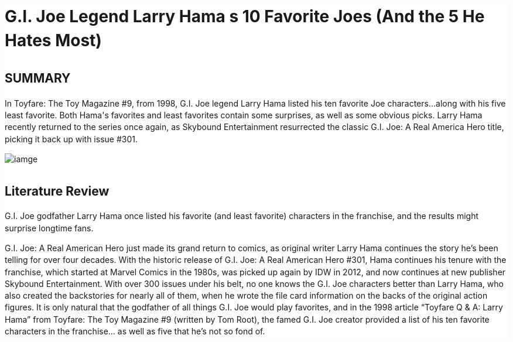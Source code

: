 # G.I. Joe Legend Larry Hama s 10 Favorite Joes (And the 5 He Hates Most)


## SUMMARY 


 In 
Toyfare: The Toy Magazine
 #9, from 1998, 
G.I. Joe
 legend Larry Hama listed his ten favorite 
Joe 
characters...along with his five least favorite. 
 Both Hama&#39;s favorites and least favorites contain some surprises, as well as some obvious picks. 
 Larry Hama recently returned to the series once again, as Skybound Entertainment resurrected the classic 
G.I. Joe: A Real America Hero 
title, picking it back up with issue #301. 

![iamge](https://static1.srcdn.com/wordpress/wp-content/uploads/2024/01/g-i-joe-from-larry-hama-run.jpg)

## Literature Review

G.I. Joe godfather Larry Hama once listed his favorite (and least favorite) characters in the franchise, and the results might surprise longtime fans.




G.I. Joe: A Real American Hero just made its grand return to comics, as original writer Larry Hama continues the story he’s been telling for over four decades. With the historic release of G.I. Joe: A Real American Hero #301, Hama continues his tenure with the franchise, which started at Marvel Comics in the 1980s, was picked up again by IDW in 2012, and now continues at new publisher Skybound Entertainment.
With over 300 issues under his belt, no one knows the G.I. Joe characters better than Larry Hama, who also created the backstories for nearly all of them, when he wrote the file card information on the backs of the original action figures. It is only natural that the godfather of all things G.I. Joe would play favorites, and in the 1998 article “Toyfare Q &amp; A: Larry Hama” from Toyfare: The Toy Magazine #9 (written by Tom Root), the famed G.I. Joe creator provided a list of his ten favorite characters in the franchise… as well as five that he’s not so fond of.









 






